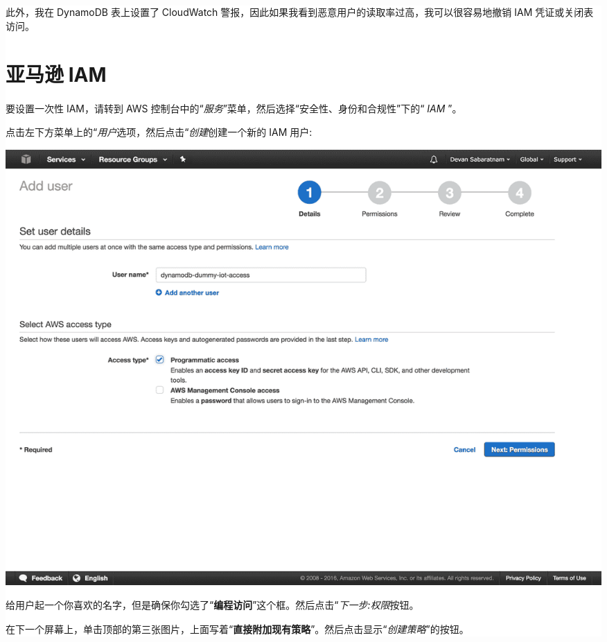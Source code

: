 此外，我在 DynamoDB 表上设置了 CloudWatch 警报，因此如果我看到恶意用户的读取率过高，我可以很容易地撤销 IAM 凭证或关闭表访问。

# 亚马逊 IAM

要设置一次性 IAM，请转到 AWS 控制台中的“*服务*”菜单，然后选择“安全性、身份和合规性”下的“ *IAM* ”。

点击左下方菜单上的“*用户*选项，然后点击“*创建*创建一个新的 IAM 用户:

![](img/b5ad495b36cee20fa8f6d9ecf696a5c4.png)

给用户起一个你喜欢的名字，但是确保你勾选了“**编程访问**”这个框。然后点击“*下一步:权限*按钮。

在下一个屏幕上，单击顶部的第三张图片，上面写着“**直接附加现有策略**”。然后点击显示“*创建策略*”的按钮。
